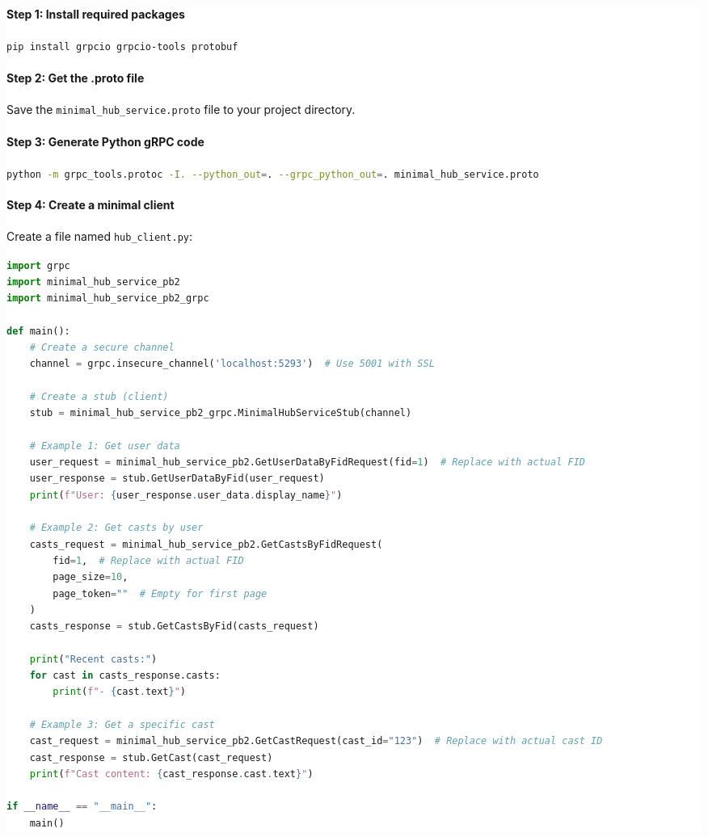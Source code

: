 #### Step 1: Install required packages
```bash
pip install grpcio grpcio-tools protobuf
```

#### Step 2: Get the .proto file
Save the `minimal_hub_service.proto` file to your project directory.

#### Step 3: Generate Python gRPC code
```bash
python -m grpc_tools.protoc -I. --python_out=. --grpc_python_out=. minimal_hub_service.proto
```

#### Step 4: Create a minimal client
Create a file named `hub_client.py`:

```python
import grpc
import minimal_hub_service_pb2
import minimal_hub_service_pb2_grpc

def main():
    # Create a secure channel
    channel = grpc.insecure_channel('localhost:5293')  # Use 5001 with SSL
    
    # Create a stub (client)
    stub = minimal_hub_service_pb2_grpc.MinimalHubServiceStub(channel)
    
    # Example 1: Get user data
    user_request = minimal_hub_service_pb2.GetUserDataByFidRequest(fid=1)  # Replace with actual FID
    user_response = stub.GetUserDataByFid(user_request)
    print(f"User: {user_response.user_data.display_name}")
    
    # Example 2: Get casts by user
    casts_request = minimal_hub_service_pb2.GetCastsByFidRequest(
        fid=1,  # Replace with actual FID
        page_size=10,
        page_token=""  # Empty for first page
    )
    casts_response = stub.GetCastsByFid(casts_request)
    
    print("Recent casts:")
    for cast in casts_response.casts:
        print(f"- {cast.text}")
    
    # Example 3: Get a specific cast
    cast_request = minimal_hub_service_pb2.GetCastRequest(cast_id="123")  # Replace with actual cast ID
    cast_response = stub.GetCast(cast_request)
    print(f"Cast content: {cast_response.cast.text}")

if __name__ == "__main__":
    main()
```
